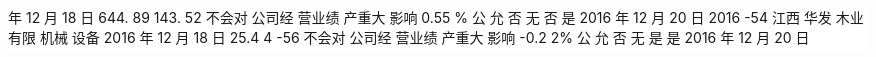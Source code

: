 年
12
月
18
日
644.
89
143.
52
不会对
公司经
营业绩
产重大
影响
0.55
%
公
允
否
无
否
是
2016
年
12
月
20
日
2016
-54
江西
华发
木业
有限
机械
设备
2016
年
12
月
18
日
25.4
4
-56
不会对
公司经
营业绩
产重大
影响
-0.2
2%
公
允
否
无
是
是
2016
年
12
月
20
日